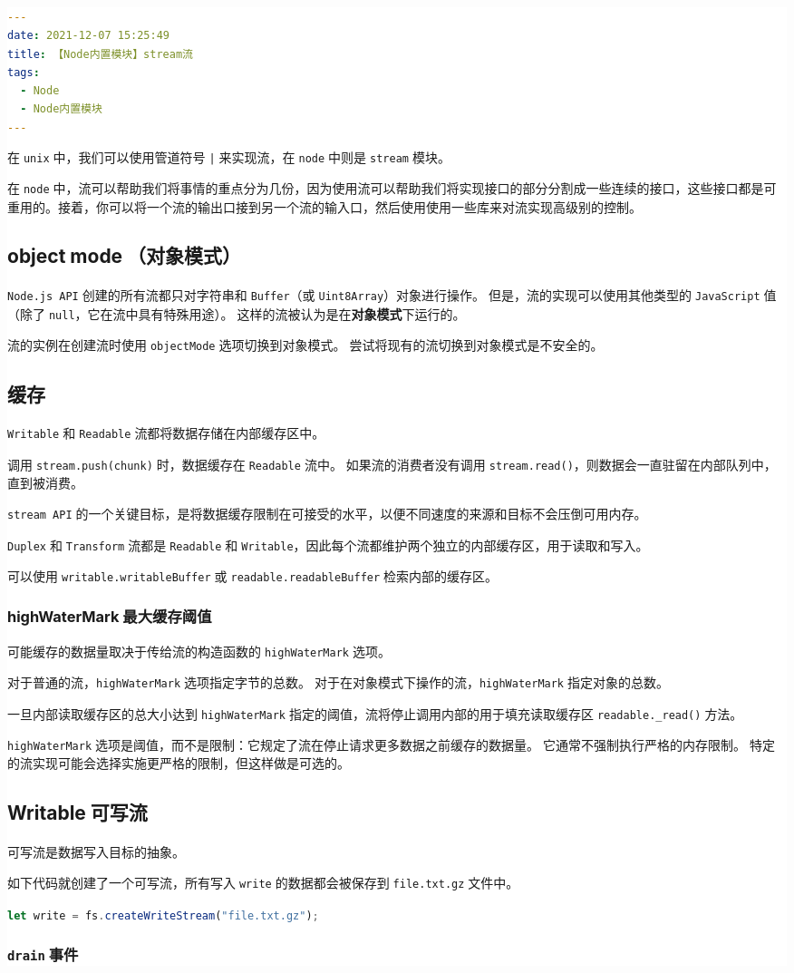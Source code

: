 ```yaml
---
date: 2021-12-07 15:25:49
title: 【Node内置模块】stream流
tags:
  - Node
  - Node内置模块
---
```


在 `unix` 中，我们可以使用管道符号 `|` 来实现流，在 `node` 中则是 `stream` 模块。

在 `node` 中，流可以帮助我们将事情的重点分为几份，因为使用流可以帮助我们将实现接口的部分分割成一些连续的接口，这些接口都是可重用的。接着，你可以将一个流的输出口接到另一个流的输入口，然后使用使用一些库来对流实现高级别的控制。



## object mode （对象模式）

`Node.js API` 创建的所有流都只对字符串和 `Buffer`（或 `Uint8Array`）对象进行操作。 但是，流的实现可以使用其他类型的 `JavaScript` 值（除了 `null`，它在流中具有特殊用途）。 这样的流被认为是在**对象模式**下运行的。

流的实例在创建流时使用 `objectMode` 选项切换到对象模式。 尝试将现有的流切换到对象模式是不安全的。

## 缓存

`Writable` 和 `Readable` 流都将数据存储在内部缓存区中。

调用 `stream.push(chunk)` 时，数据缓存在 `Readable` 流中。 如果流的消费者没有调用 `stream.read()`，则数据会一直驻留在内部队列中，直到被消费。

`stream API` 的一个关键目标，是将数据缓存限制在可接受的水平，以便不同速度的来源和目标不会压倒可用内存。

`Duplex` 和 `Transform` 流都是 `Readable` 和 `Writable`，因此每个流都维护两个独立的内部缓存区，用于读取和写入。

可以使用 `writable.writableBuffer` 或 `readable.readableBuffer` 检索内部的缓存区。

### highWaterMark 最大缓存阈值

可能缓存的数据量取决于传给流的构造函数的 `highWaterMark` 选项。

对于普通的流，`highWaterMark` 选项指定字节的总数。 对于在对象模式下操作的流，`highWaterMark` 指定对象的总数。

一旦内部读取缓存区的总大小达到 `highWaterMark` 指定的阈值，流将停止调用内部的用于填充读取缓存区 `readable._read()` 方法。

`highWaterMark` 选项是阈值，而不是限制：它规定了流在停止请求更多数据之前缓存的数据量。 它通常不强制执行严格的内存限制。 特定的流实现可能会选择实施更严格的限制，但这样做是可选的。

## Writable 可写流

可写流是数据写入目标的抽象。

如下代码就创建了一个可写流，所有写入 `write` 的数据都会被保存到 `file.txt.gz` 文件中。

```js
let write = fs.createWriteStream("file.txt.gz");
```

### `drain` 事件
